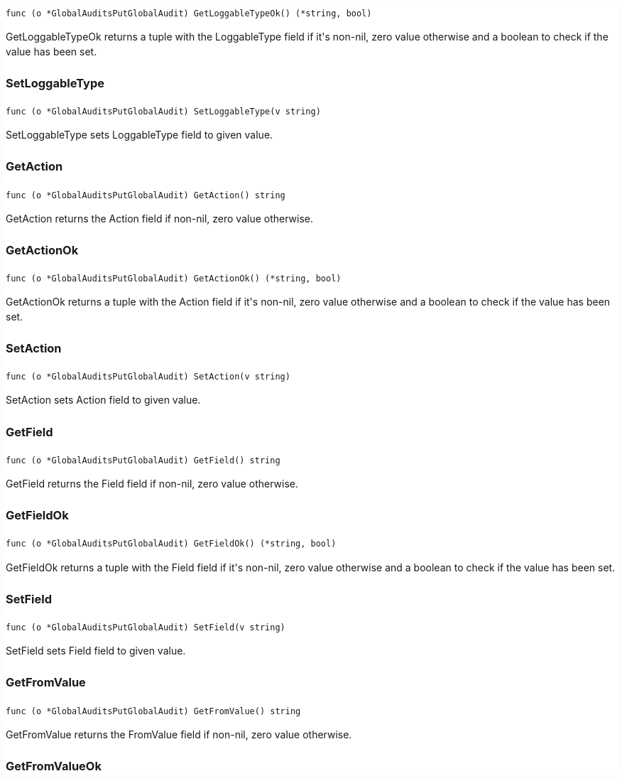 `func (o *GlobalAuditsPutGlobalAudit) GetLoggableTypeOk() (*string, bool)`

GetLoggableTypeOk returns a tuple with the LoggableType field if it's non-nil, zero value otherwise
and a boolean to check if the value has been set.

### SetLoggableType

`func (o *GlobalAuditsPutGlobalAudit) SetLoggableType(v string)`

SetLoggableType sets LoggableType field to given value.


### GetAction

`func (o *GlobalAuditsPutGlobalAudit) GetAction() string`

GetAction returns the Action field if non-nil, zero value otherwise.

### GetActionOk

`func (o *GlobalAuditsPutGlobalAudit) GetActionOk() (*string, bool)`

GetActionOk returns a tuple with the Action field if it's non-nil, zero value otherwise
and a boolean to check if the value has been set.

### SetAction

`func (o *GlobalAuditsPutGlobalAudit) SetAction(v string)`

SetAction sets Action field to given value.


### GetField

`func (o *GlobalAuditsPutGlobalAudit) GetField() string`

GetField returns the Field field if non-nil, zero value otherwise.

### GetFieldOk

`func (o *GlobalAuditsPutGlobalAudit) GetFieldOk() (*string, bool)`

GetFieldOk returns a tuple with the Field field if it's non-nil, zero value otherwise
and a boolean to check if the value has been set.

### SetField

`func (o *GlobalAuditsPutGlobalAudit) SetField(v string)`

SetField sets Field field to given value.


### GetFromValue

`func (o *GlobalAuditsPutGlobalAudit) GetFromValue() string`

GetFromValue returns the FromValue field if non-nil, zero value otherwise.

### GetFromValueOk
